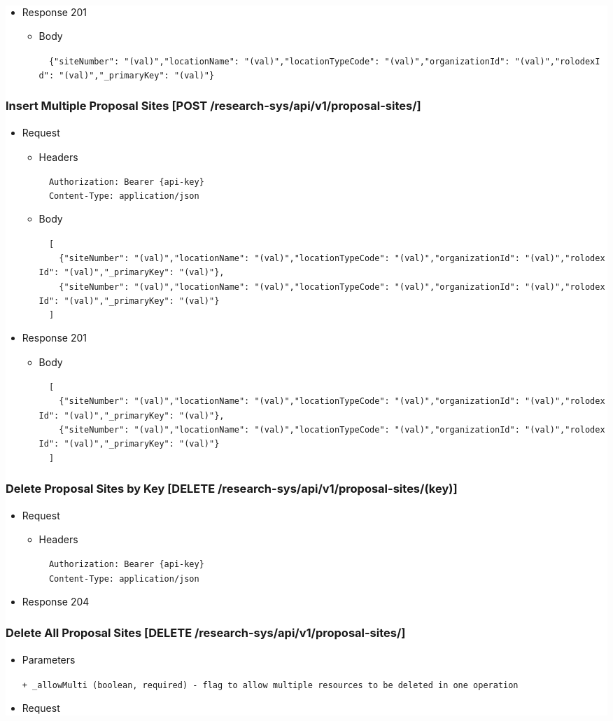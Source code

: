 + Response 201
    
    + Body
            
            {"siteNumber": "(val)","locationName": "(val)","locationTypeCode": "(val)","organizationId": "(val)","rolodexId": "(val)","_primaryKey": "(val)"}
            
### Insert Multiple Proposal Sites [POST /research-sys/api/v1/proposal-sites/]

+ Request

    + Headers

            Authorization: Bearer {api-key}   
            Content-Type: application/json

    + Body
    
            [
              {"siteNumber": "(val)","locationName": "(val)","locationTypeCode": "(val)","organizationId": "(val)","rolodexId": "(val)","_primaryKey": "(val)"},
              {"siteNumber": "(val)","locationName": "(val)","locationTypeCode": "(val)","organizationId": "(val)","rolodexId": "(val)","_primaryKey": "(val)"}
            ]
			
+ Response 201
    
    + Body
            
            [
              {"siteNumber": "(val)","locationName": "(val)","locationTypeCode": "(val)","organizationId": "(val)","rolodexId": "(val)","_primaryKey": "(val)"},
              {"siteNumber": "(val)","locationName": "(val)","locationTypeCode": "(val)","organizationId": "(val)","rolodexId": "(val)","_primaryKey": "(val)"}
            ]
            
### Delete Proposal Sites by Key [DELETE /research-sys/api/v1/proposal-sites/(key)]
	 
+ Request

    + Headers

            Authorization: Bearer {api-key}
            Content-Type: application/json

+ Response 204

### Delete All Proposal Sites [DELETE /research-sys/api/v1/proposal-sites/]

+ Parameters

      + _allowMulti (boolean, required) - flag to allow multiple resources to be deleted in one operation

+ Request
